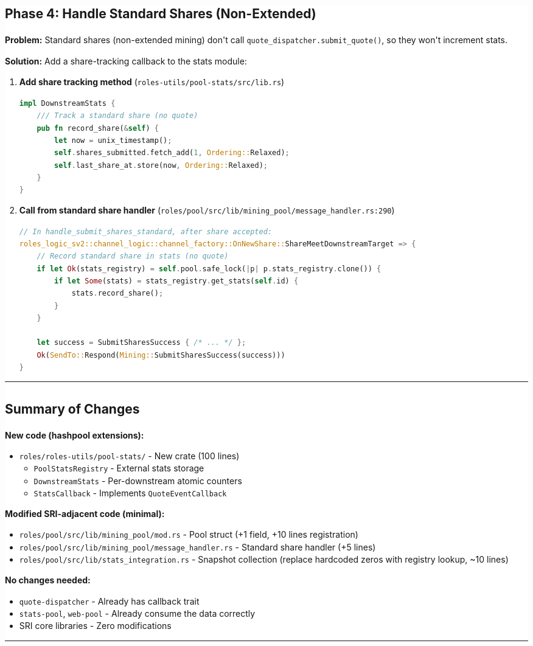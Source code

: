 
## Phase 4: Handle Standard Shares (Non-Extended)

**Problem:** Standard shares (non-extended mining) don't call `quote_dispatcher.submit_quote()`, so they won't increment stats.

**Solution:** Add a share-tracking callback to the stats module:

1. **Add share tracking method** (`roles-utils/pool-stats/src/lib.rs`)
   ```rust
   impl DownstreamStats {
       /// Track a standard share (no quote)
       pub fn record_share(&self) {
           let now = unix_timestamp();
           self.shares_submitted.fetch_add(1, Ordering::Relaxed);
           self.last_share_at.store(now, Ordering::Relaxed);
       }
   }
   ```

2. **Call from standard share handler** (`roles/pool/src/lib/mining_pool/message_handler.rs:290`)
   ```rust
   // In handle_submit_shares_standard, after share accepted:
   roles_logic_sv2::channel_logic::channel_factory::OnNewShare::ShareMeetDownstreamTarget => {
       // Record standard share in stats (no quote)
       if let Ok(stats_registry) = self.pool.safe_lock(|p| p.stats_registry.clone()) {
           if let Some(stats) = stats_registry.get_stats(self.id) {
               stats.record_share();
           }
       }

       let success = SubmitSharesSuccess { /* ... */ };
       Ok(SendTo::Respond(Mining::SubmitSharesSuccess(success)))
   }
   ```

---

## Summary of Changes

**New code (hashpool extensions):**
- `roles/roles-utils/pool-stats/` - New crate (100 lines)
  - `PoolStatsRegistry` - External stats storage
  - `DownstreamStats` - Per-downstream atomic counters
  - `StatsCallback` - Implements `QuoteEventCallback`

**Modified SRI-adjacent code (minimal):**
- `roles/pool/src/lib/mining_pool/mod.rs` - Pool struct (+1 field, +10 lines registration)
- `roles/pool/src/lib/mining_pool/message_handler.rs` - Standard share handler (+5 lines)
- `roles/pool/src/lib/stats_integration.rs` - Snapshot collection (replace hardcoded zeros with registry lookup, ~10 lines)

**No changes needed:**
- `quote-dispatcher` - Already has callback trait
- `stats-pool`, `web-pool` - Already consume the data correctly
- SRI core libraries - Zero modifications

---